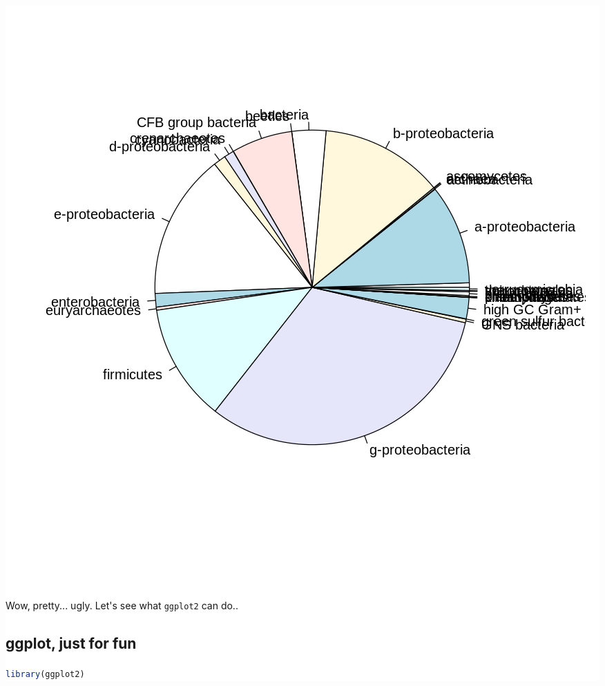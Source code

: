 ![png](../img/entrez_29_1.png)
    


Wow, pretty... ugly. Let's see what `ggplot2` can do..

## ggplot, just for fun


```R
library(ggplot2)
```

